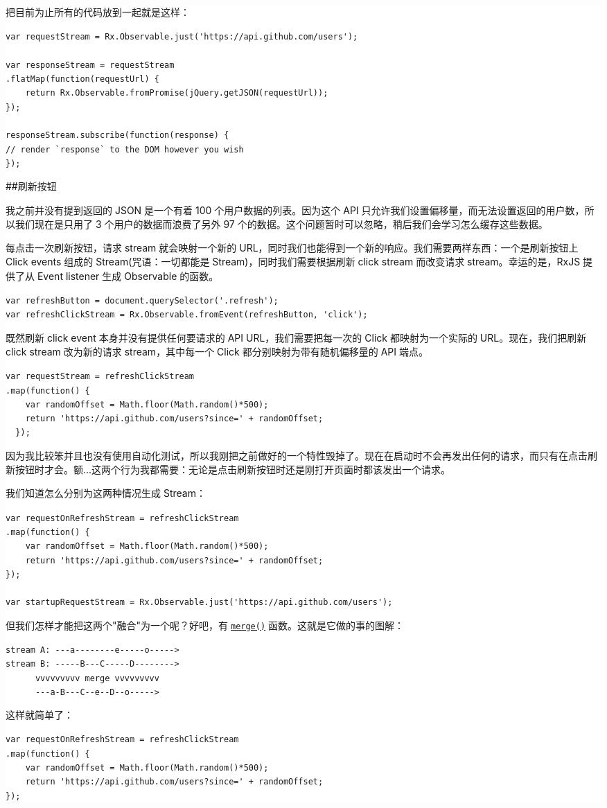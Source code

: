 把目前为止所有的代码放到一起就是这样：

    var requestStream = Rx.Observable.just('https://api.github.com/users');

	var responseStream = requestStream
  	.flatMap(function(requestUrl) {
    	return Rx.Observable.fromPromise(jQuery.getJSON(requestUrl));
  	});

	responseStream.subscribe(function(response) {
  	// render `response` to the DOM however you wish
    }); 

##刷新按钮 

我之前并没有提到返回的 JSON 是一个有着 100 个用户数据的列表。因为这个 API 只允许我们设置偏移量，而无法设置返回的用户数，所以我们现在是只用了 3 个用户的数据而浪费了另外 97 个的数据。这个问题暂时可以忽略，稍后我们会学习怎么缓存这些数据。 

每点击一次刷新按钮，请求 stream 就会映射一个新的 URL，同时我们也能得到一个新的响应。我们需要两样东西：一个是刷新按钮上 Click events 组成的 Stream(咒语：一切都能是 Stream)，同时我们需要根据刷新 click stream 而改变请求 stream。幸运的是，RxJS 提供了从 Event listener 生成 Observable 的函数。

    var refreshButton = document.querySelector('.refresh');
    var refreshClickStream = Rx.Observable.fromEvent(refreshButton, 'click'); 

既然刷新 click event 本身并没有提供任何要请求的 API URL，我们需要把每一次的 Click 都映射为一个实际的 URL。现在，我们把刷新 click stream 改为新的请求 stream，其中每一个 Click 都分别映射为带有随机偏移量的 API 端点。

    var requestStream = refreshClickStream
  	.map(function() {
    	var randomOffset = Math.floor(Math.random()*500);
    	return 'https://api.github.com/users?since=' + randomOffset;
      }); 

因为我比较笨并且也没有使用自动化测试，所以我刚把之前做好的一个特性毁掉了。现在在启动时不会再发出任何的请求，而只有在点击刷新按钮时才会。额...这两个行为我都需要：无论是点击刷新按钮时还是刚打开页面时都该发出一个请求。 

我们知道怎么分别为这两种情况生成 Stream：
 
    var requestOnRefreshStream = refreshClickStream
  	.map(function() {
    	var randomOffset = Math.floor(Math.random()*500);
    	return 'https://api.github.com/users?since=' + randomOffset;
  	});

    var startupRequestStream = Rx.Observable.just('https://api.github.com/users'); 

但我们怎样才能把这两个"融合"为一个呢？好吧，有 [`merge()`](https://github.com/Reactive-Extensions/RxJS/blob/master/doc/api/core/observable.md#rxobservableprototypemergemaxconcurrent--other) 函数。这就是它做的事的图解：

    stream A: ---a--------e-----o----->
	stream B: -----B---C-----D-------->
          vvvvvvvvv merge vvvvvvvvv
          ---a-B---C--e--D--o-----> 

这样就简单了：

    var requestOnRefreshStream = refreshClickStream
	.map(function() {
    	var randomOffset = Math.floor(Math.random()*500);
    	return 'https://api.github.com/users?since=' + randomOffset;
	});
